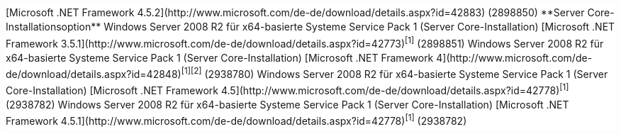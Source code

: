</td>
<td style="border:1px solid black;">
[Microsoft .NET Framework 4.5.2](http://www.microsoft.com/de-de/download/details.aspx?id=42883)  
(2898850)

</td>
</tr>
<tr>
<td style="border:1px solid black;" colspan="2">
**Server Core-Installationsoption**

</td>
</tr>
<tr>
<td style="border:1px solid black;">
Windows Server 2008 R2 für x64-basierte Systeme Service Pack 1 (Server Core-Installation)

</td>
<td style="border:1px solid black;">
[Microsoft .NET Framework 3.5.1](http://www.microsoft.com/de-de/download/details.aspx?id=42773)<sup>[1]</sup>  
(2898851)

</td>
</tr>
<tr>
<td style="border:1px solid black;">
Windows Server 2008 R2 für x64-basierte Systeme Service Pack 1 (Server Core-Installation)

</td>
<td style="border:1px solid black;">
[Microsoft .NET Framework 4](http://www.microsoft.com/de-de/download/details.aspx?id=42848)<sup>[1]</sup><sup>[2]</sup>  
(2938780)

</td>
</tr>
<tr>
<td style="border:1px solid black;">
Windows Server 2008 R2 für x64-basierte Systeme Service Pack 1 (Server Core-Installation)

</td>
<td style="border:1px solid black;">
[Microsoft .NET Framework 4.5](http://www.microsoft.com/de-de/download/details.aspx?id=42778)<sup>[1]</sup>  
(2938782)

</td>
</tr>
<tr>
<td style="border:1px solid black;">
Windows Server 2008 R2 für x64-basierte Systeme Service Pack 1 (Server Core-Installation)

</td>
<td style="border:1px solid black;">
[Microsoft .NET Framework 4.5.1](http://www.microsoft.com/de-de/download/details.aspx?id=42778)<sup>[1]</sup>  
(2938782)
